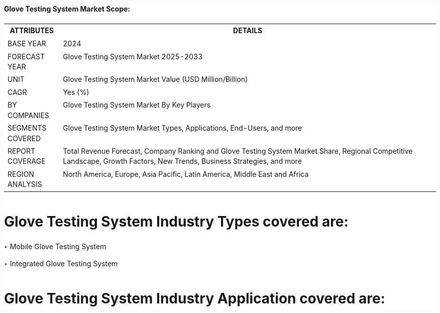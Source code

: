 <h4>Glove Testing System Market Scope:</h4>
<table>
<tr>
<th>ATTRIBUTES</th>
<th>DETAILS</th>
</tr>
<tr>
<td>BASE YEAR</td>
<td>2024</td>
</tr>
<tr>
<td>FORECAST YEAR</td>
<td>Glove Testing System Market 2025-2033</td>
</tr>
<tr>
<td>UNIT</td>
<td>Glove Testing System Market Value (USD Million/Billion)</td>
<tr>
<td>CAGR</td>
<td>Yes (%)</td>
</tr>
</tr>
<tr>
<td>BY COMPANIES</td>
<td>Glove Testing System Market By Key Players</td>
</tr>
<tr>
<td>SEGMENTS COVERED</td>
<td>Glove Testing System Market Types, Applications, End-Users, and more</td>
</tr>
<tr>
<td>REPORT COVERAGE</td>
<td>Total Revenue Forecast, Company Ranking and Glove Testing System Market Share, Regional Competitive Landscape, Growth Factors, New Trends, Business Strategies, and more</td>
</tr>
<tr>
<td>REGION ANALYSIS</td>
<td>North America, Europe, Asia Pacific, Latin America, Middle East and Africa</td>
</tr>
</table>

# <strong>Glove Testing System Industry Types covered are:</strong>

‣ Mobile Glove Testing System

‣ Integrated Glove Testing System

# <strong>Glove Testing System Industry Application covered are:</strong>
